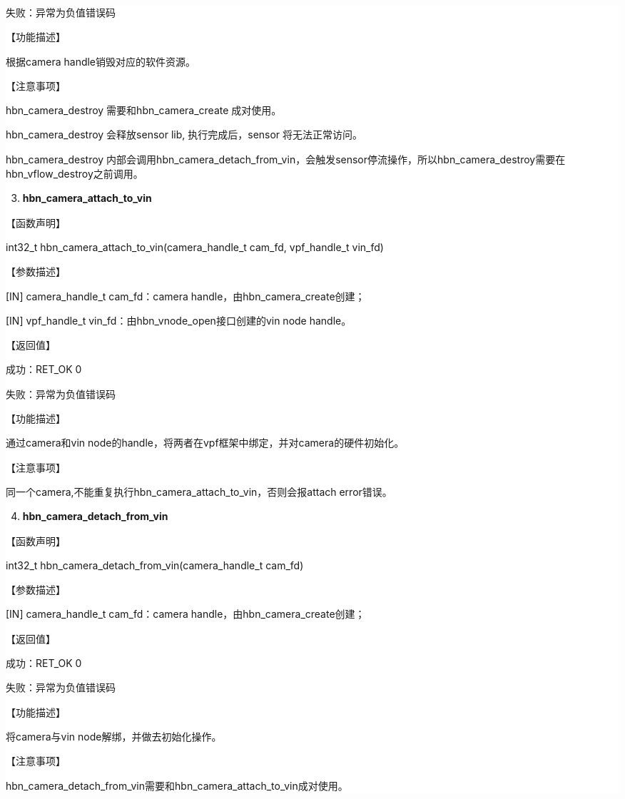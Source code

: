 失败：异常为负值错误码

【功能描述】

根据camera handle销毁对应的软件资源。

【注意事项】

hbn_camera_destroy 需要和hbn_camera_create 成对使用。

hbn_camera_destroy 会释放sensor lib, 执行完成后，sensor 将无法正常访问。

hbn_camera_destroy
内部会调用hbn_camera_detach_from_vin，会触发sensor停流操作，所以hbn_camera_destroy需要在hbn_vflow_destroy之前调用。

3. **hbn_camera_attach_to_vin**

【函数声明】

int32_t hbn_camera_attach_to_vin(camera_handle_t cam_fd, vpf_handle_t vin_fd)

【参数描述】

[IN] camera_handle_t cam_fd：camera handle，由hbn_camera_create创建；

[IN] vpf_handle_t vin_fd：由hbn_vnode_open接口创建的vin node handle。

【返回值】

成功：RET_OK 0

失败：异常为负值错误码

【功能描述】

通过camera和vin node的handle，将两者在vpf框架中绑定，并对camera的硬件初始化。

【注意事项】

同一个camera,不能重复执行hbn_camera_attach_to_vin，否则会报attach error错误。

4. **hbn_camera_detach_from_vin**

【函数声明】

int32_t hbn_camera_detach_from_vin(camera_handle_t cam_fd)

【参数描述】

[IN] camera_handle_t cam_fd：camera handle，由hbn_camera_create创建；

【返回值】

成功：RET_OK 0

失败：异常为负值错误码

【功能描述】

将camera与vin node解绑，并做去初始化操作。

【注意事项】

hbn_camera_detach_from_vin需要和hbn_camera_attach_to_vin成对使用。
